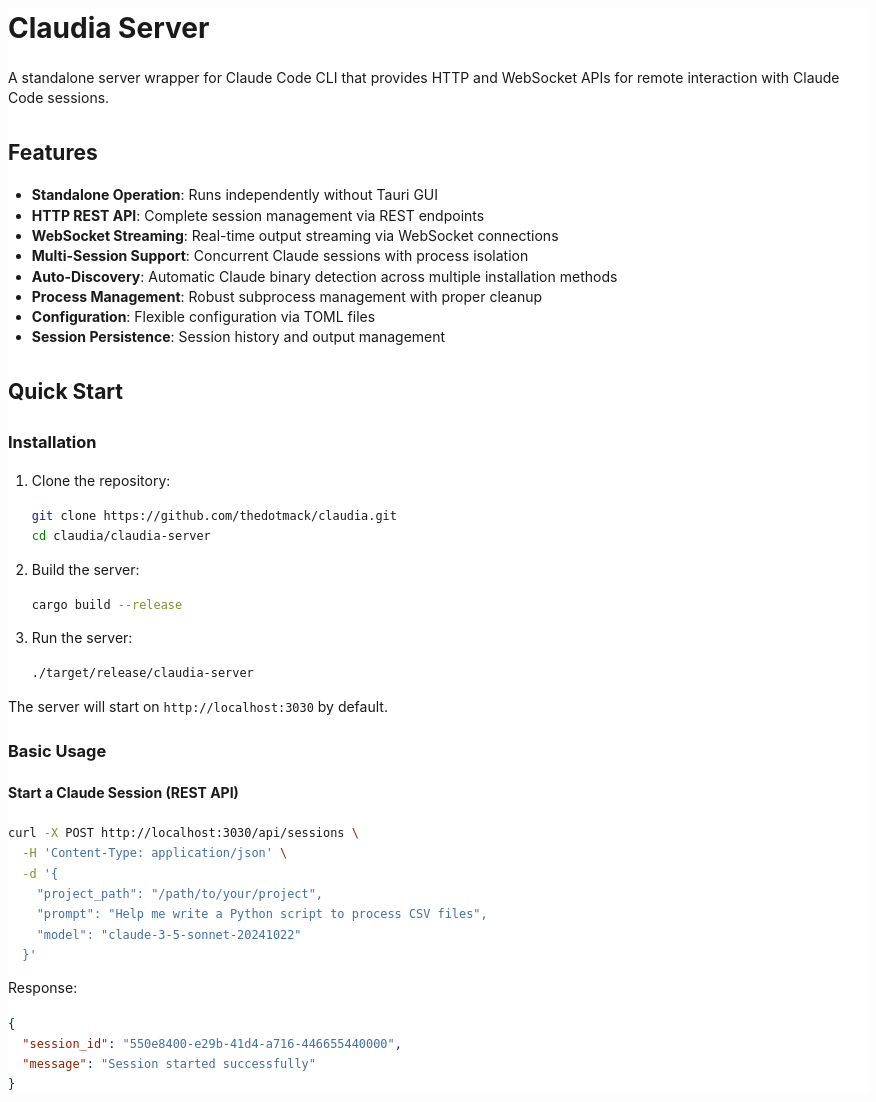 # Claudia Server

A standalone server wrapper for Claude Code CLI that provides HTTP and WebSocket APIs for remote interaction with Claude Code sessions.

## Features

- **Standalone Operation**: Runs independently without Tauri GUI
- **HTTP REST API**: Complete session management via REST endpoints
- **WebSocket Streaming**: Real-time output streaming via WebSocket connections
- **Multi-Session Support**: Concurrent Claude sessions with process isolation
- **Auto-Discovery**: Automatic Claude binary detection across multiple installation methods
- **Process Management**: Robust subprocess management with proper cleanup
- **Configuration**: Flexible configuration via TOML files
- **Session Persistence**: Session history and output management

## Quick Start

### Installation

1. Clone the repository:
   ```bash
   git clone https://github.com/thedotmack/claudia.git
   cd claudia/claudia-server
   ```

2. Build the server:
   ```bash
   cargo build --release
   ```

3. Run the server:
   ```bash
   ./target/release/claudia-server
   ```

The server will start on `http://localhost:3030` by default.

### Basic Usage

#### Start a Claude Session (REST API)

```bash
curl -X POST http://localhost:3030/api/sessions \
  -H 'Content-Type: application/json' \
  -d '{
    "project_path": "/path/to/your/project",
    "prompt": "Help me write a Python script to process CSV files",
    "model": "claude-3-5-sonnet-20241022"
  }'
```

Response:
```json
{
  "session_id": "550e8400-e29b-41d4-a716-446655440000",
  "message": "Session started successfully"
}
```
